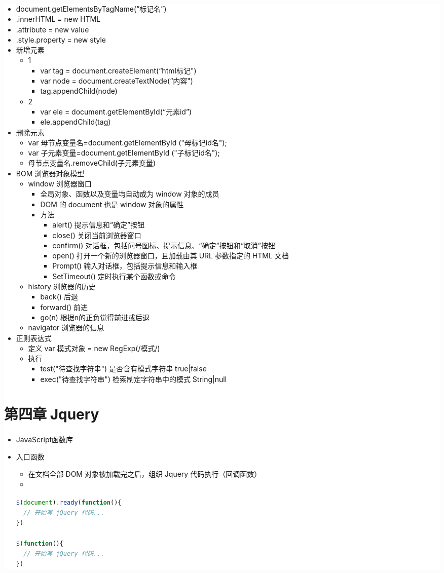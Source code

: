   - document.getElementsByTagName(”标记名”)
  - .innerHTML = new HTML
  - .attribute = new value
  - .style.property = new style
  - 新增元素
    - 1
      - var tag = document.createElement(“html标记")
      - var node = document.createTextNode(“内容")
      - tag.appendChild(node)
    - 2
      - var ele = document.getElementById(“元素id”)
      - ele.appendChild(tag)
  - 删除元素
    - var 母节点变量名=document.getElementById ("母标记id名");
    - var 子元素变量=document.getElementById ("子标记id名");
    - 母节点变量名.removeChild(子元素变量)
- BOM 浏览器对象模型
  - window 浏览器窗口
    - 全局对象、函数以及变量均自动成为 window 对象的成员
    - DOM 的 document 也是 window 对象的属性
    - 方法
      - alert() 提示信息和“确定”按钮
      - close() 关闭当前浏览器窗口
      - confirm() 对话框，包括问号图标、提示信息、“确定”按钮和“取消”按钮
      - open() 打开一个新的浏览器窗口，且加载由其 URL 参数指定的 HTML 文档
      - Prompt() 输入对话框，包括提示信息和输入框
      - SetTimeout() 定时执行某个函数或命令
  - history 浏览器的历史
    - back() 后退
    - forward() 前进
    - go(n) 根据n的正负觉得前进或后退
  - navigator 浏览器的信息
- 正则表达式
  - 定义 var 模式对象 = new RegExp(/模式/)
  - 执行
    - test("待查找字符串") 是否含有模式字符串 true|false
    - exec("待查找字符串") 检索制定字符串中的模式 String|null

# 第四章 Jquery

- JavaScript函数库
- 入口函数
  - 在文档全部 DOM 对象被加载完之后，组织 Jquery 代码执行（回调函数）
  -

    ```js
    $(document).ready(function(){
      // 开始写 jQuery 代码... 
    })

    $(function(){
      // 开始写 jQuery 代码... 
    })
    ```
